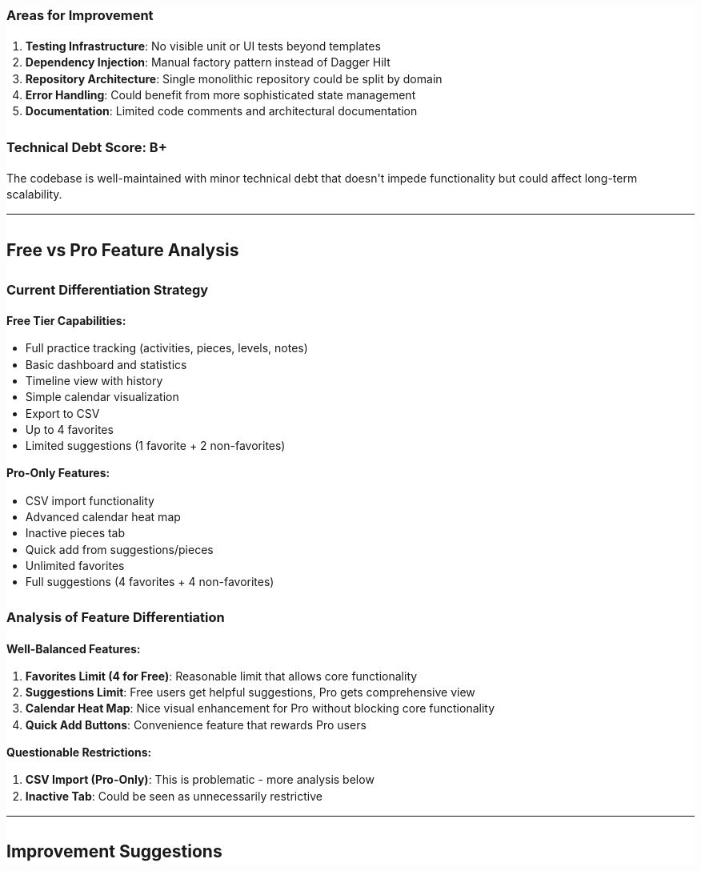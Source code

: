 ### Areas for Improvement

1. **Testing Infrastructure**: No visible unit or UI tests beyond templates
2. **Dependency Injection**: Manual factory pattern instead of Dagger Hilt
3. **Repository Architecture**: Single monolithic repository could be split by domain
4. **Error Handling**: Could benefit from more sophisticated state management
5. **Documentation**: Limited code comments and architectural documentation

### Technical Debt Score: **B+**

The codebase is well-maintained with minor technical debt that doesn't impede functionality but could affect long-term scalability.

---

## Free vs Pro Feature Analysis

### Current Differentiation Strategy

**Free Tier Capabilities:**
- Full practice tracking (activities, pieces, levels, notes)
- Basic dashboard and statistics
- Timeline view with history
- Simple calendar visualization
- Export to CSV
- Up to 4 favorites
- Limited suggestions (1 favorite + 2 non-favorites)

**Pro-Only Features:**
- CSV import functionality
- Advanced calendar heat map
- Inactive pieces tab
- Quick add from suggestions/pieces
- Unlimited favorites
- Full suggestions (4 favorites + 4 non-favorites)

### Analysis of Feature Differentiation

**Well-Balanced Features:**
1. **Favorites Limit (4 for Free)**: Reasonable limit that allows core functionality
2. **Suggestions Limit**: Free users get helpful suggestions, Pro gets comprehensive view
3. **Calendar Heat Map**: Nice visual enhancement for Pro without blocking core functionality
4. **Quick Add Buttons**: Convenience feature that rewards Pro users

**Questionable Restrictions:**
1. **CSV Import (Pro-Only)**: This is problematic - more analysis below
2. **Inactive Tab**: Could be seen as unnecessarily restrictive

---

## Improvement Suggestions
